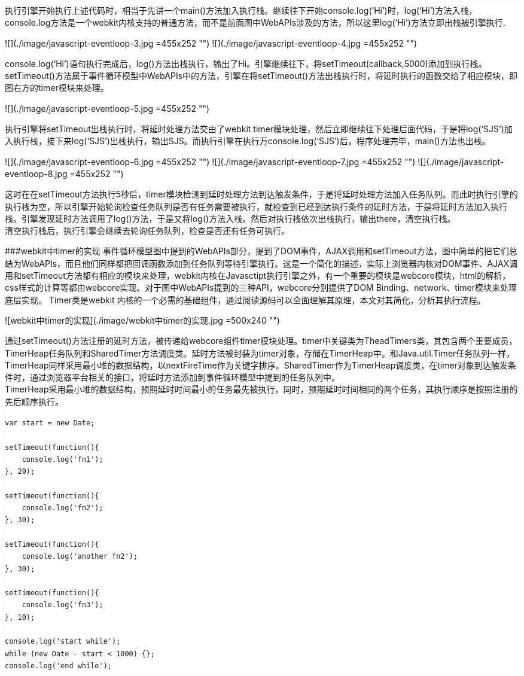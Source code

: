 执行引擎开始执行上述代码时，相当于先讲一个main()方法加入执行栈。继续往下开始console.log(‘Hi’)时，log(‘Hi’)方法入栈，console.log方法是一个webkit内核支持的普通方法，而不是前面图中WebAPIs涉及的方法，所以这里log(‘Hi’)方法立即出栈被引擎执行.

![](./image/javascript-eventloop-3.jpg =455x252 "")
![](./image/javascript-eventloop-4.jpg =455x252 "")

console.log(‘Hi’)语句执行完成后，log()方法出栈执行，输出了Hi。引擎继续往下，将setTimeout(callback,5000)添加到执行栈。setTimeout()方法属于事件循环模型中WebAPIs中的方法，引擎在将setTimeout()方法出栈执行时，将延时执行的函数交给了相应模块，即图右方的timer模块来处理。

![](./image/javascript-eventloop-5.jpg =455x252 "")

执行引擎将setTimeout出栈执行时，将延时处理方法交由了webkit timer模块处理，然后立即继续往下处理后面代码，于是将log(‘SJS’)加入执行栈，接下来log(‘SJS’)出栈执行，输出SJS。而执行引擎在执行万console.log(‘SJS’)后，程序处理完毕，main()方法也出栈。

![](./image/javascript-eventloop-6.jpg =455x252 "")
![](./image/javascript-eventloop-7.jpg =455x252 "")
![](./image/javascript-eventloop-8.jpg =455x252 "")

这时在在setTimeout方法执行5秒后，timer模块检测到延时处理方法到达触发条件，于是将延时处理方法加入任务队列。而此时执行引擎的执行栈为空，所以引擎开始轮询检查任务队列是否有任务需要被执行，就检查到已经到达执行条件的延时方法，于是将延时方法加入执行栈。引擎发现延时方法调用了log()方法，于是又将log()方法入栈。然后对执行栈依次出栈执行，输出there，清空执行栈。   
清空执行栈后，执行引擎会继续去轮询任务队列，检查是否还有任务可执行。

###webkit中timer的实现
事件循环模型图中提到的WebAPIs部分，提到了DOM事件，AJAX调用和setTimeout方法，图中简单的把它们总结为WebAPIs，而且他们同样都把回调函数添加到任务队列等待引擎执行。这是一个简化的描述，实际上浏览器内核对DOM事件、AJAX调用和setTimeout方法都有相应的模块来处理，webkit内核在Javasctipt执行引擎之外，有一个重要的模块是webcore模块，html的解析，css样式的计算等都由webcore实现。对于图中WebAPIs提到的三种API，webcore分别提供了DOM Binding、network、timer模块来处理底层实现。
Timer类是webkit 内核的一个必需的基础组件，通过阅读源码可以全面理解其原理，本文对其简化，分析其执行流程。

![webkit中timer的实现](./image/webkit中timer的实现.jpg =500x240 "")

通过setTimeout()方法注册的延时方法，被传递给webcore组件timer模块处理。timer中关键类为TheadTimers类，其包含两个重要成员，TimerHeap任务队列和SharedTimer方法调度类。延时方法被封装为timer对象，存储在TimerHeap中。和Java.util.Timer任务队列一样，TimerHeap同样采用最小堆的数据结构，以nextFireTime作为关键字排序。SharedTimer作为TimerHeap调度类，在timer对象到达触发条件时，通过浏览器平台相关的接口，将延时方法添加到事件循环模型中提到的任务队列中。   
TimerHeap采用最小堆的数据结构，预期延时时间最小的任务最先被执行，同时，预期延时时间相同的两个任务，其执行顺序是按照注册的先后顺序执行。

	var start = new Date;
	
	setTimeout(function(){
		console.log('fn1');
	}, 20);
	
	setTimeout(function(){
		console.log('fn2');
	}, 30);
	
	setTimeout(function(){
		console.log('another fn2');
	}, 30);
	
	setTimeout(function(){
		console.log('fn3');
	}, 10);
	
	console.log('start while');
	while (new Date - start < 1000) {};
	console.log('end while');
	